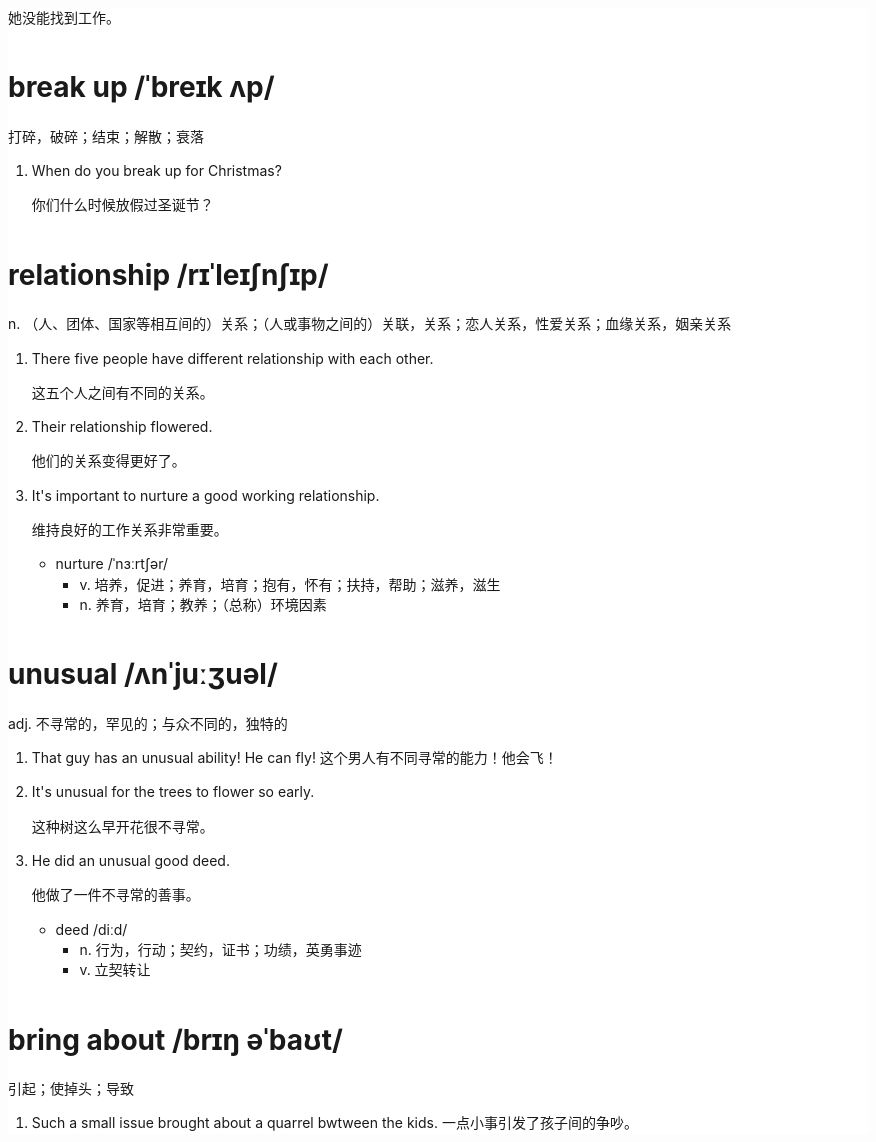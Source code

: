    她没能找到工作。

# break up /ˈbreɪk ʌp/

打碎，破碎；结束；解散；衰落

1. When do you break up for Christmas? 

   你们什么时候放假过圣诞节？

# relationship /rɪˈleɪʃnʃɪp/

n. （人、团体、国家等相互间的）关系；（人或事物之间的）关联，关系；恋人关系，性爱关系；血缘关系，姻亲关系

1. There five people have different relationship with each other.

   这五个人之间有不同的关系。

2. 
   Their relationship flowered. 

   他们的关系变得更好了。

3. It's important to nurture a good working relationship. 

   维持良好的工作关系非常重要。

   + nurture /ˈnɜːrtʃər/
     + v. 培养，促进；养育，培育；抱有，怀有；扶持，帮助；滋养，滋生
     + n. 养育，培育；教养；（总称）环境因素

# unusual /ʌnˈjuːʒuəl/

adj. 不寻常的，罕见的；与众不同的，独特的

1. That guy has an unusual ability! He can fly!
   这个男人有不同寻常的能力！他会飞！

2. It's unusual for the trees to flower so early. 

   这种树这么早开花很不寻常。

3. He did an unusual good deed. 

   他做了一件不寻常的善事。

   + deed /diːd/
     + n. 行为，行动；契约，证书；功绩，英勇事迹
     + v. 立契转让

# bring about /brɪŋ əˈbaʊt/

引起；使掉头；导致

1. Such a small issue brought about a quarrel bwtween the kids.
   一点小事引发了孩子间的争吵。
